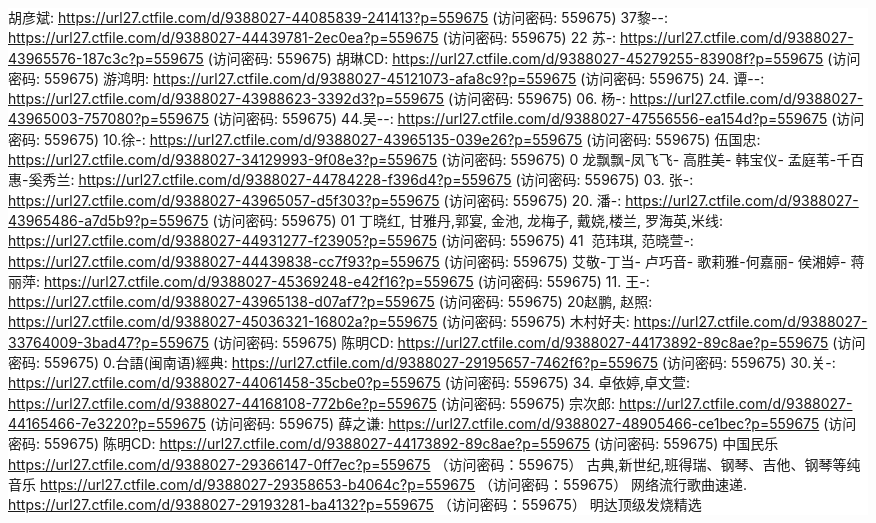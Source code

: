 胡彦斌: https://url27.ctfile.com/d/9388027-44085839-241413?p=559675
(访问密码: 559675)
37黎--: https://url27.ctfile.com/d/9388027-44439781-2ec0ea?p=559675
(访问密码: 559675)
22 苏-: https://url27.ctfile.com/d/9388027-43965576-187c3c?p=559675
(访问密码: 559675)
胡琳CD: https://url27.ctfile.com/d/9388027-45279255-83908f?p=559675
(访问密码: 559675)
游鸿明: https://url27.ctfile.com/d/9388027-45121073-afa8c9?p=559675
(访问密码: 559675)
24. 谭--: https://url27.ctfile.com/d/9388027-43988623-3392d3?p=559675
(访问密码: 559675)
06. 杨-: https://url27.ctfile.com/d/9388027-43965003-757080?p=559675
(访问密码: 559675)
44.吴--: https://url27.ctfile.com/d/9388027-47556556-ea154d?p=559675
(访问密码: 559675)
10.徐-: https://url27.ctfile.com/d/9388027-43965135-039e26?p=559675
(访问密码: 559675)
伍国忠: https://url27.ctfile.com/d/9388027-34129993-9f08e3?p=559675
(访问密码: 559675)
0 龙飘飘-凤飞飞- 高胜美- 韩宝仪- 孟庭苇-千百惠-奚秀兰: https://url27.ctfile.com/d/9388027-44784228-f396d4?p=559675
(访问密码: 559675)
03. 张-: https://url27.ctfile.com/d/9388027-43965057-d5f303?p=559675
(访问密码: 559675)
20. 潘-: https://url27.ctfile.com/d/9388027-43965486-a7d5b9?p=559675
(访问密码: 559675)
01 丁晓红, 甘雅丹,郭宴, 金池, 龙梅子, 戴娆,楼兰, 罗海英,米线: https://url27.ctfile.com/d/9388027-44931277-f23905?p=559675
(访问密码: 559675)
41  范玮琪, 范晓萱-: https://url27.ctfile.com/d/9388027-44439838-cc7f93?p=559675
(访问密码: 559675)
艾敬-丁当- 卢巧音- 歌莉雅-何嘉丽- 侯湘婷- 蒋丽萍: https://url27.ctfile.com/d/9388027-45369248-e42f16?p=559675
(访问密码: 559675)
11. 王-: https://url27.ctfile.com/d/9388027-43965138-d07af7?p=559675
(访问密码: 559675)
20赵鹏, 赵照: https://url27.ctfile.com/d/9388027-45036321-16802a?p=559675
(访问密码: 559675)
木村好夫: https://url27.ctfile.com/d/9388027-33764009-3bad47?p=559675
(访问密码: 559675)
陈明CD:
https://url27.ctfile.com/d/9388027-44173892-89c8ae?p=559675
(访问密码:
559675)
0.台語(闽南语)經典: https://url27.ctfile.com/d/9388027-29195657-7462f6?p=559675
(访问密码: 559675)
30.关-: https://url27.ctfile.com/d/9388027-44061458-35cbe0?p=559675
(访问密码: 559675)
34. 卓依婷,卓文萱: https://url27.ctfile.com/d/9388027-44168108-772b6e?p=559675
(访问密码: 559675)
宗次郎: https://url27.ctfile.com/d/9388027-44165466-7e3220?p=559675
(访问密码: 559675)
薛之谦: https://url27.ctfile.com/d/9388027-48905466-ce1bec?p=559675
(访问密码: 559675)
陈明CD: https://url27.ctfile.com/d/9388027-44173892-89c8ae?p=559675
(访问密码: 559675)
中国民乐
https://url27.ctfile.com/d/9388027-29366147-0ff7ec?p=559675
（访问密码：559675）
古典,新世纪,班得瑞、钢琴、吉他、钢琴等纯音乐
https://url27.ctfile.com/d/9388027-29358653-b4064c?p=559675
（访问密码：559675）
网络流行歌曲速递.
https://url27.ctfile.com/d/9388027-29193281-ba4132?p=559675
（访问密码：559675）
明达顶级发烧精选
